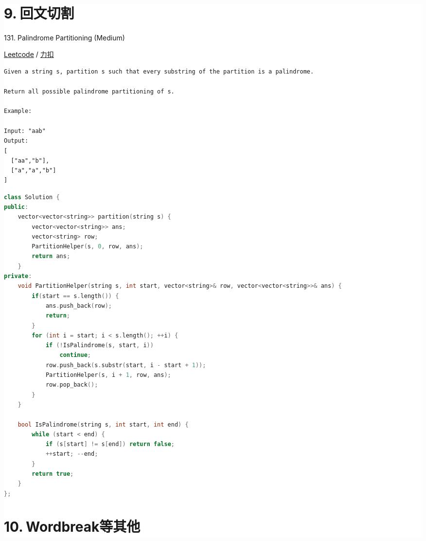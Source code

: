 # 9. 回文切割

131\. Palindrome Partitioning (Medium)

[Leetcode](https://leetcode.com/problems/palindrome-partitioning/description/) / [力扣](https://leetcode-cn.com/problems/palindrome-partitioning/description/)

```html
Given a string s, partition s such that every substring of the partition is a palindrome.

Return all possible palindrome partitioning of s.

Example:

Input: "aab"
Output:
[
  ["aa","b"],
  ["a","a","b"]
]
```

```c++
class Solution {
public:
    vector<vector<string>> partition(string s) {
        vector<vector<string>> ans;
        vector<string> row;
        PartitionHelper(s, 0, row, ans);
        return ans;
    }
private:
    void PartitionHelper(string s, int start, vector<string>& row, vector<vector<string>>& ans) {
        if(start == s.length()) {
            ans.push_back(row);
            return;
        }
        for (int i = start; i < s.length(); ++i) {
            if (!IsPalindrome(s, start, i))
                continue;
            row.push_back(s.substr(start, i - start + 1));
            PartitionHelper(s, i + 1, row, ans);
            row.pop_back();
        }
    }
     
    bool IsPalindrome(string s, int start, int end) {
        while (start < end) {
            if (s[start] != s[end]) return false;
            ++start; --end;
        }
        return true;
    }
};
```
# 10. Wordbreak等其他
